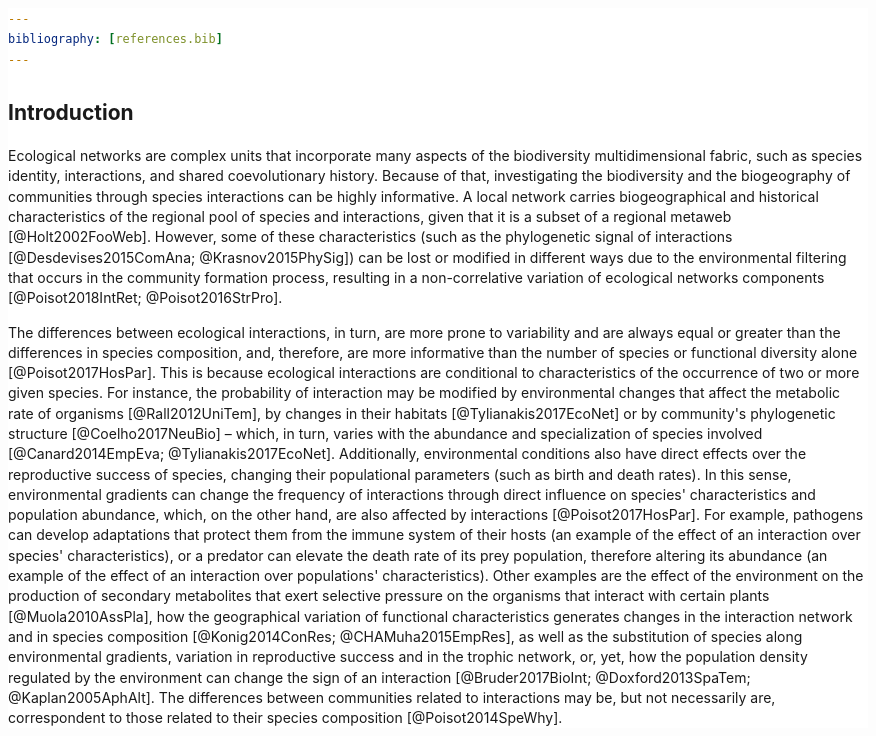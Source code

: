 ```yaml
---
bibliography: [references.bib]
---
```


## Introduction

Ecological networks are complex units that incorporate many aspects of the
biodiversity multidimensional fabric, such as species identity, interactions,
and shared coevolutionary history. Because of that, investigating the
biodiversity and the biogeography of communities through species interactions
can be highly informative. A local network carries biogeographical and
historical characteristics of the regional pool of species and interactions,
given that it is a subset of a regional metaweb [@Holt2002FooWeb]. However, some
of these characteristics (such as the phylogenetic signal of interactions
[@Desdevises2015ComAna; @Krasnov2015PhySig]) can be lost or modified in
different ways due to the environmental filtering that occurs in the community
formation process, resulting in a non-correlative variation of ecological
networks components [@Poisot2018IntRet; @Poisot2016StrPro].  

The differences between ecological interactions, in turn, are more prone to
variability and are always equal or greater than the differences in species
composition, and, therefore, are more informative than the number of species or
functional diversity alone [@Poisot2017HosPar]. This is because ecological
interactions are conditional to characteristics of the occurrence of two or more
given species. For instance, the probability of interaction may be modified by
environmental changes that affect the metabolic rate of organisms
[@Rall2012UniTem], by changes in their habitats [@Tylianakis2017EcoNet] or by
community's phylogenetic structure [@Coelho2017NeuBio] – which, in turn, varies
with the abundance and specialization of species involved [@Canard2014EmpEva;
@Tylianakis2017EcoNet]. Additionally, environmental conditions also have direct
effects over the reproductive success of species, changing their populational
parameters (such as birth and death rates). In this sense, environmental
gradients can change the frequency of interactions through direct influence on
species' characteristics and population abundance, which, on the other hand, are
also affected by interactions [@Poisot2017HosPar]. For example, pathogens can
develop adaptations that protect them from the immune system of their hosts (an
example of the effect of an interaction over species' characteristics), or a
predator can elevate the death rate of its prey population, therefore altering
its abundance (an example of the effect of an interaction over populations'
characteristics). Other examples are the effect of the environment on the
production of secondary metabolites that exert selective pressure on the
organisms that interact with certain plants [@Muola2010AssPla], how the
geographical variation of functional characteristics generates changes in the
interaction network and in species composition [@Konig2014ConRes;
@CHAMuha2015EmpRes], as well as the substitution of species along environmental
gradients, variation in reproductive success and in the trophic network, or,
yet, how the population density regulated by the environment can change the sign
of an interaction [@Bruder2017BioInt; @Doxford2013SpaTem; @Kaplan2005AphAlt].
The differences between communities related to interactions may be, but not
necessarily are, correspondent to those related to their species composition
[@Poisot2014SpeWhy].
